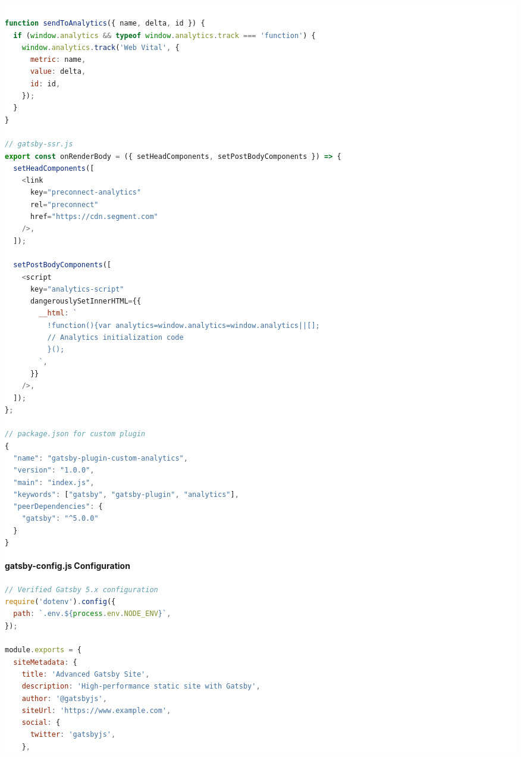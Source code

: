 ```javascript

function sendToAnalytics({ name, delta, id }) {
  if (window.analytics && typeof window.analytics.track === 'function') {
    window.analytics.track('Web Vital', {
      metric: name,
      value: delta,
      id: id,
    });
  }
}

// gatsby-ssr.js
export const onRenderBody = ({ setHeadComponents, setPostBodyComponents }) => {
  setHeadComponents([
    <link
      key="preconnect-analytics"
      rel="preconnect"
      href="https://cdn.segment.com"
    />,
  ]);

  setPostBodyComponents([
    <script
      key="analytics-script"
      dangerouslySetInnerHTML={{
        __html: `
          !function(){var analytics=window.analytics=window.analytics||[];
          // Analytics initialization code
          }();
        `,
      }}
    />,
  ]);
};

// package.json for custom plugin
{
  "name": "gatsby-plugin-custom-analytics",
  "version": "1.0.0",
  "main": "index.js",
  "keywords": ["gatsby", "gatsby-plugin", "analytics"],
  "peerDependencies": {
    "gatsby": "^5.0.0"
  }
}
```

#### **gatsby-config.js Configuration**
```javascript
// Verified Gatsby 5.x configuration
require('dotenv').config({
  path: `.env.${process.env.NODE_ENV}`,
});

module.exports = {
  siteMetadata: {
    title: 'Advanced Gatsby Site',
    description: 'High-performance static site with Gatsby',
    author: '@gatsbyjs',
    siteUrl: 'https://www.example.com',
    social: {
      twitter: 'gatsbyjs',
    },
```